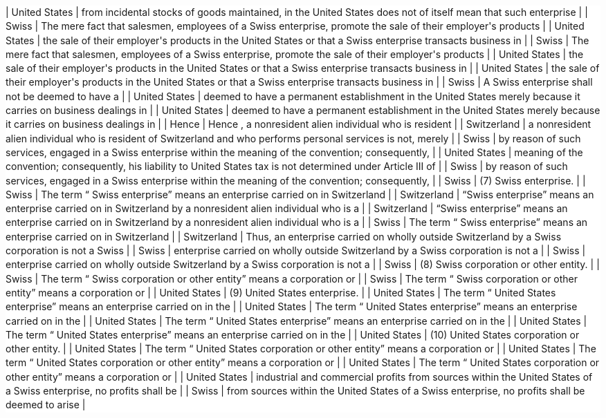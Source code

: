 | United States               | from incidental stocks of goods maintained, in the United States does not of itself mean that such enterprise                     |
| Swiss                       | The mere fact that salesmen, employees of a  Swiss enterprise, promote the sale of their employer's products                      |
| United States               | the sale of their employer's products in the United States or that a Swiss enterprise transacts business in                       |
| Swiss                       | The mere fact that salesmen, employees of a  Swiss enterprise, promote the sale of their employer's products                      |
| United States               | the sale of their employer's products in the United States or that a Swiss enterprise transacts business in                       |
| United States               | the sale of their employer's products in the United States or that a Swiss enterprise transacts business in                       |
| Swiss                       | A  Swiss enterprise shall not be deemed to have a                                                                                 |
| United States               | deemed to have a permanent establishment in the United States merely because it carries on business dealings in                   |
| United States               | deemed to have a permanent establishment in the United States merely because it carries on business dealings in                   |
| Hence                       | Hence , a nonresident alien individual who is resident                                                                            |
| Switzerland                 | a nonresident alien individual who is resident of Switzerland and who performs personal services is not, merely                   |
| Swiss                       | by reason of such services, engaged in a Swiss enterprise within the meaning of the convention; consequently,                     |
| United States               | meaning of the convention; consequently, his liability to United States tax is not determined under Article III of                |
| Swiss                       | by reason of such services, engaged in a Swiss enterprise within the meaning of the convention; consequently,                     |
| Swiss                       | (7)  Swiss  enterprise.                                                                                                           |
| Swiss                       | The term &#8220; Swiss enterprise&#8221; means an enterprise carried on in Switzerland                                            |
| Switzerland                 | &#8220;Swiss enterprise&#8221; means an enterprise carried on in Switzerland by a nonresident alien individual who is a           |
| Switzerland                 | &#8220;Swiss enterprise&#8221; means an enterprise carried on in Switzerland by a nonresident alien individual who is a           |
| Swiss                       | The term &#8220; Swiss enterprise&#8221; means an enterprise carried on in Switzerland                                            |
| Switzerland                 | Thus, an enterprise carried on wholly outside  Switzerland by a Swiss corporation is not a Swiss                                  |
| Swiss                       | enterprise carried on wholly outside Switzerland by a Swiss  corporation is not a                                                 |
| Swiss                       | enterprise carried on wholly outside Switzerland by a Swiss  corporation is not a                                                 |
| Swiss                       | (8)  Swiss  corporation or other entity.                                                                                          |
| Swiss                       | The term &#8220; Swiss corporation or other entity&#8221; means a corporation or                                                  |
| Swiss                       | The term &#8220; Swiss corporation or other entity&#8221; means a corporation or                                                  |
| United States               | (9)  United States  enterprise.                                                                                                   |
| United States               | The term &#8220; United States  enterprise&#8221; means an enterprise carried on in the                                           |
| United States               | The term &#8220; United States  enterprise&#8221; means an enterprise carried on in the                                           |
| United States               | The term &#8220; United States  enterprise&#8221; means an enterprise carried on in the                                           |
| United States               | The term &#8220; United States  enterprise&#8221; means an enterprise carried on in the                                           |
| United States               | (10)  United States  corporation or other entity.                                                                                 |
| United States               | The term &#8220; United States corporation or other entity&#8221; means a corporation or                                          |
| United States               | The term &#8220; United States corporation or other entity&#8221; means a corporation or                                          |
| United States               | The term &#8220; United States corporation or other entity&#8221; means a corporation or                                          |
| United States               | industrial and commercial profits from sources within the United States of a Swiss enterprise, no profits shall be                |
| Swiss                       | from sources within the United States of a Swiss enterprise, no profits shall be deemed to arise                                  |
